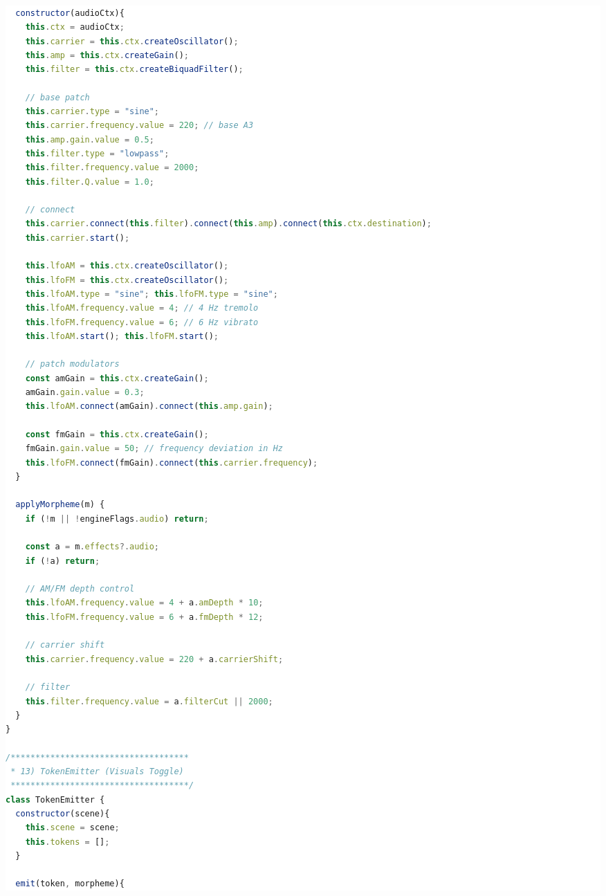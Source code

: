 ```js
  constructor(audioCtx){
    this.ctx = audioCtx;
    this.carrier = this.ctx.createOscillator();
    this.amp = this.ctx.createGain();
    this.filter = this.ctx.createBiquadFilter();

    // base patch
    this.carrier.type = "sine";
    this.carrier.frequency.value = 220; // base A3
    this.amp.gain.value = 0.5;
    this.filter.type = "lowpass";
    this.filter.frequency.value = 2000;
    this.filter.Q.value = 1.0;

    // connect
    this.carrier.connect(this.filter).connect(this.amp).connect(this.ctx.destination);
    this.carrier.start();

    this.lfoAM = this.ctx.createOscillator();
    this.lfoFM = this.ctx.createOscillator();
    this.lfoAM.type = "sine"; this.lfoFM.type = "sine";
    this.lfoAM.frequency.value = 4; // 4 Hz tremolo
    this.lfoFM.frequency.value = 6; // 6 Hz vibrato
    this.lfoAM.start(); this.lfoFM.start();

    // patch modulators
    const amGain = this.ctx.createGain();
    amGain.gain.value = 0.3;
    this.lfoAM.connect(amGain).connect(this.amp.gain);

    const fmGain = this.ctx.createGain();
    fmGain.gain.value = 50; // frequency deviation in Hz
    this.lfoFM.connect(fmGain).connect(this.carrier.frequency);
  }

  applyMorpheme(m) {
    if (!m || !engineFlags.audio) return;

    const a = m.effects?.audio;
    if (!a) return;

    // AM/FM depth control
    this.lfoAM.frequency.value = 4 + a.amDepth * 10;
    this.lfoFM.frequency.value = 6 + a.fmDepth * 12;

    // carrier shift
    this.carrier.frequency.value = 220 + a.carrierShift;

    // filter
    this.filter.frequency.value = a.filterCut || 2000;
  }
}

/************************************
 * 13) TokenEmitter (Visuals Toggle)
 ************************************/
class TokenEmitter {
  constructor(scene){
    this.scene = scene;
    this.tokens = [];
  }

  emit(token, morpheme){
```